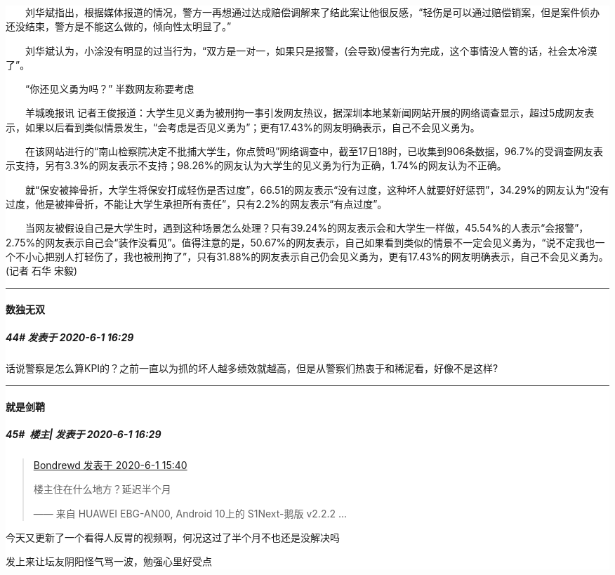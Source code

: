 
　　刘华斌指出，根据媒体报道的情况，警方一再想通过达成赔偿调解来了结此案让他很反感，“轻伤是可以通过赔偿销案，但是案件侦办还没结束，警方是不能这么做的，倾向性太明显了。”


　　刘华斌认为，小涂没有明显的过当行为，“双方是一对一，如果只是报警，(会导致)侵害行为完成，这个事情没人管的话，社会太冷漠了”。


　　“你还见义勇为吗？” 半数网友称要考虑


　　羊城晚报讯 记者王俊报道：大学生见义勇为被刑拘一事引发网友热议，据深圳本地某新闻网站开展的网络调查显示，超过5成网友表示，如果以后看到类似情景发生，“会考虑是否见义勇为”；更有17.43%的网友明确表示，自己不会见义勇为。


　　在该网站进行的“南山检察院决定不批捕大学生，你点赞吗”网络调查中，截至17日18时，已收集到906条数据，96.7%的受调查网友表示支持，另有3.3%的网友表示不支持；98.26%的网友认为大学生的见义勇为行为正确，1.74%的网友认为不正确。


　　就“保安被摔骨折，大学生将保安打成轻伤是否过度”，66.51的网友表示“没有过度，这种坏人就要好好惩罚”，34.29%的网友认为“没有过度，他是被摔骨折，不能让大学生承担所有责任”，只有2.2%的网友表示“有点过度”。


　　当网友被假设自己是大学生时，遇到这种场景怎么处理？只有39.24%的网友表示会和大学生一样做，45.54%的人表示“会报警”，2.75%的网友表示自己会“装作没看见”。值得注意的是，50.67%的网友表示，自己如果看到类似的情景不一定会见义勇为，“说不定我也一个不小心把别人打轻伤了，我也被刑拘了”，只有31.88%的网友表示自己仍会见义勇为，更有17.43%的网友明确表示，自己不会见义勇为。(记者 石华 宋毅)</blockquote>







-----

####  数独无双  
##### 44#       发表于 2020-6-1 16:29




话说警察是怎么算KPI的？之前一直以为抓的坏人越多绩效就越高，但是从警察们热衷于和稀泥看，好像不是这样?







-----

####  就是剑鞘  
##### 45#         楼主| 发表于 2020-6-1 16:29



<blockquote><a href="httphttps://bbs.saraba1st.com/2b/forum.php?mod=redirect&amp;goto=findpost&amp;pid=47638115&amp;ptid=1938979" target="_blank">Bondrewd 发表于 2020-6-1 15:40</a>

楼主住在什么地方？延迟半个月


—— 来自 HUAWEI EBG-AN00, Android 10上的 S1Next-鹅版 v2.2.2 ...</blockquote>
今天又更新了一个看得人反胃的视频啊，何况这过了半个月不也还是没解决吗

发上来让坛友阴阳怪气骂一波，勉强心里好受点



